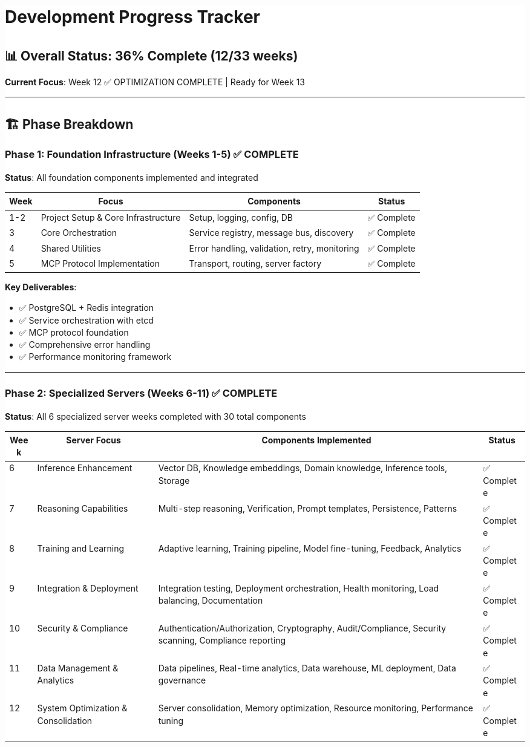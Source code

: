 # Development Progress Tracker

## 📊 Overall Status: 36% Complete (12/33 weeks)

**Current Focus**: Week 12 ✅ OPTIMIZATION COMPLETE | Ready for Week 13

---

## 🏗️ Phase Breakdown

### Phase 1: Foundation Infrastructure (Weeks 1-5) ✅ COMPLETE
**Status**: All foundation components implemented and integrated

| Week | Focus | Components | Status |
|------|-------|------------|--------|
| 1-2 | Project Setup & Core Infrastructure | Setup, logging, config, DB | ✅ Complete |
| 3 | Core Orchestration | Service registry, message bus, discovery | ✅ Complete |
| 4 | Shared Utilities | Error handling, validation, retry, monitoring | ✅ Complete |
| 5 | MCP Protocol Implementation | Transport, routing, server factory | ✅ Complete |

**Key Deliverables**:
- ✅ PostgreSQL + Redis integration
- ✅ Service orchestration with etcd
- ✅ MCP protocol foundation
- ✅ Comprehensive error handling
- ✅ Performance monitoring framework

---

### Phase 2: Specialized Servers (Weeks 6-11) ✅ COMPLETE  
**Status**: All 6 specialized server weeks completed with 30 total components

| Week | Server Focus | Components Implemented | Status |
|------|-------------|----------------------|--------|
| 6 | Inference Enhancement | Vector DB, Knowledge embeddings, Domain knowledge, Inference tools, Storage | ✅ Complete |
| 7 | Reasoning Capabilities | Multi-step reasoning, Verification, Prompt templates, Persistence, Patterns | ✅ Complete |
| 8 | Training and Learning | Adaptive learning, Training pipeline, Model fine-tuning, Feedback, Analytics | ✅ Complete |
| 9 | Integration & Deployment | Integration testing, Deployment orchestration, Health monitoring, Load balancing, Documentation | ✅ Complete |
| 10 | Security & Compliance | Authentication/Authorization, Cryptography, Audit/Compliance, Security scanning, Compliance reporting | ✅ Complete |
| 11 | Data Management & Analytics | Data pipelines, Real-time analytics, Data warehouse, ML deployment, Data governance | ✅ Complete |
| 12 | System Optimization & Consolidation | Server consolidation, Memory optimization, Resource monitoring, Performance tuning | ✅ Complete |
